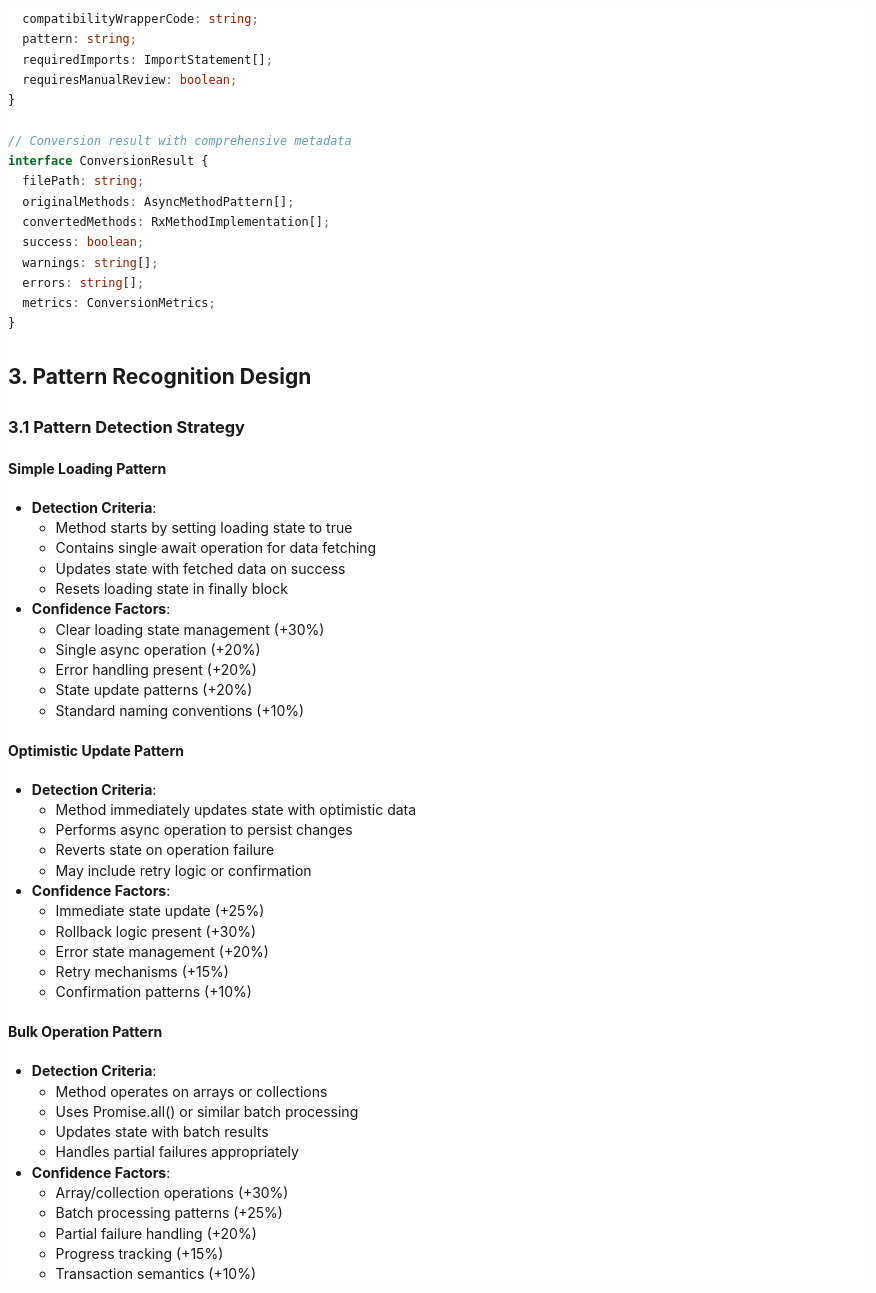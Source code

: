 ```typescript
  compatibilityWrapperCode: string;
  pattern: string;
  requiredImports: ImportStatement[];
  requiresManualReview: boolean;
}

// Conversion result with comprehensive metadata
interface ConversionResult {
  filePath: string;
  originalMethods: AsyncMethodPattern[];
  convertedMethods: RxMethodImplementation[];
  success: boolean;
  warnings: string[];
  errors: string[];
  metrics: ConversionMetrics;
}
```

## 3. Pattern Recognition Design

### 3.1 Pattern Detection Strategy

#### Simple Loading Pattern
- **Detection Criteria**:
  - Method starts by setting loading state to true
  - Contains single await operation for data fetching
  - Updates state with fetched data on success
  - Resets loading state in finally block
- **Confidence Factors**:
  - Clear loading state management (+30%)
  - Single async operation (+20%)
  - Error handling present (+20%)
  - State update patterns (+20%)
  - Standard naming conventions (+10%)

#### Optimistic Update Pattern
- **Detection Criteria**:
  - Method immediately updates state with optimistic data
  - Performs async operation to persist changes
  - Reverts state on operation failure
  - May include retry logic or confirmation
- **Confidence Factors**:
  - Immediate state update (+25%)
  - Rollback logic present (+30%)
  - Error state management (+20%)
  - Retry mechanisms (+15%)
  - Confirmation patterns (+10%)

#### Bulk Operation Pattern
- **Detection Criteria**:
  - Method operates on arrays or collections
  - Uses Promise.all() or similar batch processing
  - Updates state with batch results
  - Handles partial failures appropriately
- **Confidence Factors**:
  - Array/collection operations (+30%)
  - Batch processing patterns (+25%)
  - Partial failure handling (+20%)
  - Progress tracking (+15%)
  - Transaction semantics (+10%)
